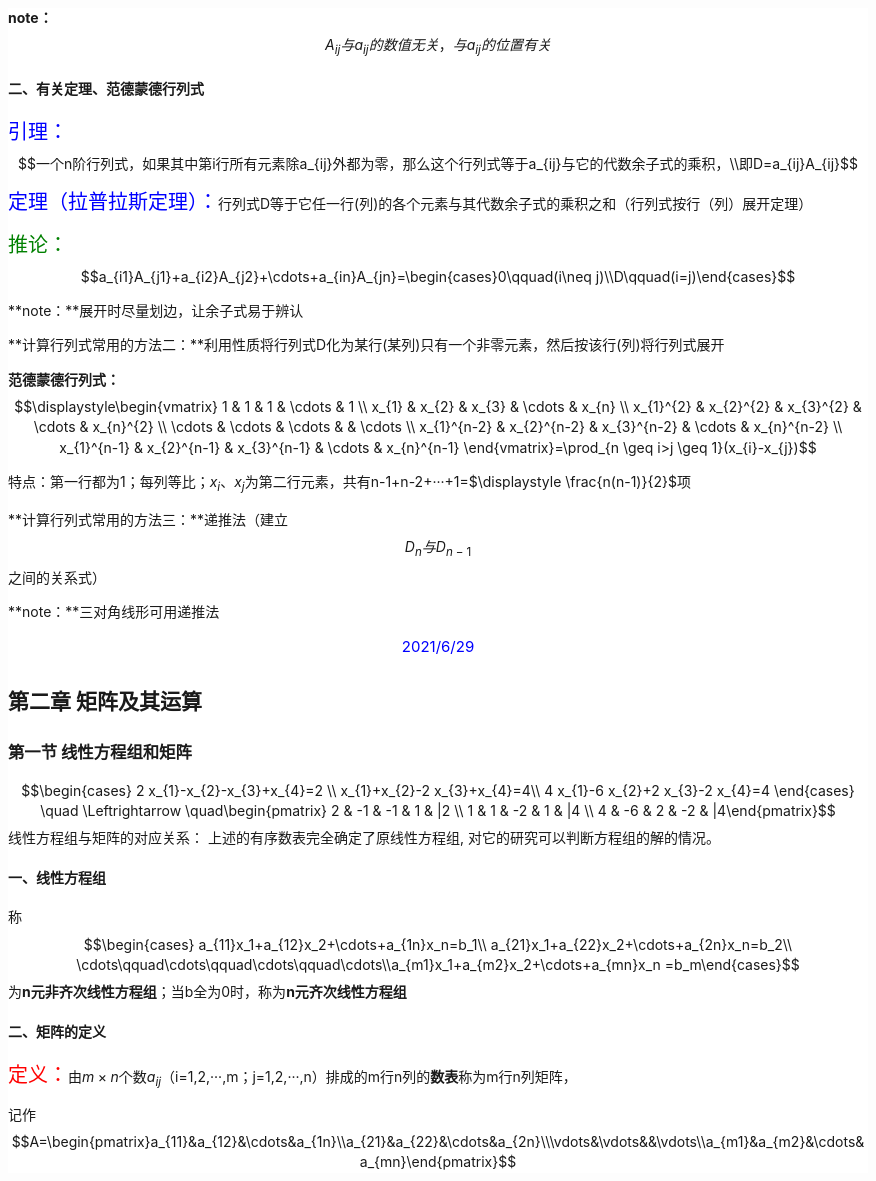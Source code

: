 **note：**$$A_{ij}与a_{ij}的数值无关，与a_{ij}的位置有关$$

#### 二、有关定理、范德蒙德行列式

<span style='color:blue;font-size:20px'>引理：</span>$$一个n阶行列式，如果其中第i行所有元素除a_{ij}外都为零，那么这个行列式等于a_{ij}与它的代数余子式的乘积，\\即D=a_{ij}A_{ij}$$

<span style='color:blue;font-size:20px'>定理（拉普拉斯定理）：</span>行列式D等于它任一行(列)的各个元素与其代数余子式的乘积之和（行列式按行（列）展开定理）

<span style='color:green;font-size:20px'>推论：</span>$$a_{i1}A_{j1}+a_{i2}A_{j2}+\cdots+a_{in}A_{jn}=\begin{cases}0\qquad(i\neq j)\\D\qquad(i=j)\end{cases}$$

**note：**展开时尽量划边，让余子式易于辨认

**计算行列式常用的方法二：**利用性质将行列式D化为某行(某列)只有一个非零元素，然后按该行(列)将行列式展开

**范德蒙德行列式：**$$\displaystyle\begin{vmatrix}
1 & 1 & 1 & \cdots & 1 \\
x_{1} & x_{2} & x_{3} & \cdots & x_{n} \\
x_{1}^{2} & x_{2}^{2} & x_{3}^{2} & \cdots & x_{n}^{2} \\
\cdots & \cdots & \cdots &  & \cdots \\
x_{1}^{n-2} & x_{2}^{n-2} & x_{3}^{n-2} & \cdots & x_{n}^{n-2} \\
x_{1}^{n-1} & x_{2}^{n-1} & x_{3}^{n-1} & \cdots & x_{n}^{n-1}
\end{vmatrix}=\prod_{n \geq i>j \geq 1}(x_{i}-x_{j})$$

特点：第一行都为1；每列等比；$x_i、x_j$为第二行元素，共有n-1+n-2+···+1=$\displaystyle \frac{n(n-1)}{2}$项

**计算行列式常用的方法三：**递推法（建立$$D_n与D_{n-1}$$之间的关系式）

**note：**三对角线形可用递推法



<center><span style='color:blue;font-size:15px'>2021/6/29</span></center>

## 第二章 矩阵及其运算

### 第一节 线性方程组和矩阵

$$\begin{cases} 2 x_{1}-x_{2}-x_{3}+x_{4}=2 \\ x_{1}+x_{2}-2 x_{3}+x_{4}=4\\ 4 x_{1}-6 x_{2}+2 x_{3}-2 x_{4}=4 \end{cases} \quad \Leftrightarrow \quad\begin{pmatrix} 2 & -1 & -1 & 1 & |2 \\ 1 & 1 & -2 & 1 & |4 \\ 4 & -6 & 2 & -2 & |4\end{pmatrix}$$
线性方程组与矩阵的对应关系：
上述的有序数表完全确定了原线性方程组, 对它的研究可以判断方程组的解的情况。

#### 一、线性方程组

称$$\begin{cases} a_{11}x_1+a_{12}x_2+\cdots+a_{1n}x_n=b_1\\ a_{21}x_1+a_{22}x_2+\cdots+a_{2n}x_n=b_2\\ \cdots\qquad\cdots\qquad\cdots\qquad\cdots\\a_{m1}x_1+a_{m2}x_2+\cdots+a_{mn}x_n =b_m\end{cases}$$为**n元非齐次线性方程组**；当b全为0时，称为**n元齐次线性方程组**

#### 二、矩阵的定义

<span style='color:red;font-size:20px'>定义：</span>由$m\times n$个数$a_{ij}$（i=1,2,···,m；j=1,2,···,n）排成的m行n列的**数表**称为m行n列矩阵，

记作$$A=\begin{pmatrix}a_{11}&a_{12}&\cdots&a_{1n}\\a_{21}&a_{22}&\cdots&a_{2n}\\\vdots&\vdots&&\vdots\\a_{m1}&a_{m2}&\cdots&a_{mn}\end{pmatrix}$$
